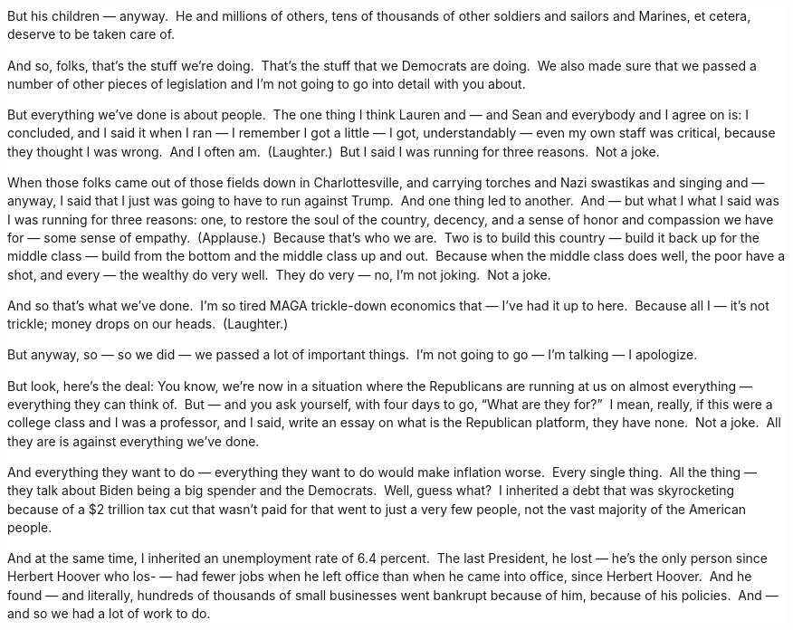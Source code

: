 But his children — anyway.  He and millions of others, tens of thousands
of other soldiers and sailors and Marines, et cetera, deserve to be
taken care of.  
  
And so, folks, that’s the stuff we’re doing.  That’s the stuff that we
Democrats are doing.  We also made sure that we passed a number of other
pieces of legislation and I’m not going to go into detail with you
about.  
  
But everything we’ve done is about people.  The one thing I think Lauren
and — and Sean and everybody and I agree on is: I concluded, and I said
it when I ran — I remember I got a little — I got, understandably — even
my own staff was critical, because they thought I was wrong.  And I
often am.  (Laughter.)  But I said I was running for three reasons.  Not
a joke.   
  
When those folks came out of those fields down in Charlottesville, and
carrying torches and Nazi swastikas and singing and — anyway, I said
that I just was going to have to run against Trump.  And one thing led
to another.  And — but what I what I said was I was running for three
reasons: one, to restore the soul of the country, decency, and a sense
of honor and compassion we have for — some sense of empathy. 
(Applause.)  Because that’s who we are.  Two is to build this country —
build it back up for the middle class — build from the bottom and the
middle class up and out.  Because when the middle class does well, the
poor have a shot, and every — the wealthy do very well.  They do very —
no, I’m not joking.  Not a joke.  
  
And so that’s what we’ve done.  I’m so tired MAGA trickle-down economics
that — I’ve had it up to here.  Because all I — it’s not trickle; money
drops on our heads.  (Laughter.)   
  
But anyway, so — so we did — we passed a lot of important things.  I’m
not going to go — I’m talking — I apologize.   
  
But look, here’s the deal: You know, we’re now in a situation where the
Republicans are running at us on almost everything — everything they can
think of.  But — and you ask yourself, with four days to go, “What are
they for?”  I mean, really, if this were a college class and I was a
professor, and I said, write an essay on what is the Republican
platform, they have none.  Not a joke.  All they are is against
everything we’ve done.  
  
And everything they want to do — everything they want to do would make
inflation worse.  Every single thing.  All the thing — they talk about
Biden being a big spender and the Democrats.  Well, guess what?  I
inherited a debt that was skyrocketing because of a $2 trillion tax cut
that wasn’t paid for that went to just a very few people, not the vast
majority of the American people.  
  
And at the same time, I inherited an unemployment rate of 6.4 percent. 
The last President, he lost — he’s the only person since Herbert Hoover
who los- — had fewer jobs when he left office than when he came into
office, since Herbert Hoover.  And he found — and literally, hundreds of
thousands of small businesses went bankrupt because of him, because of
his policies.  And — and so we had a lot of work to do.  
  